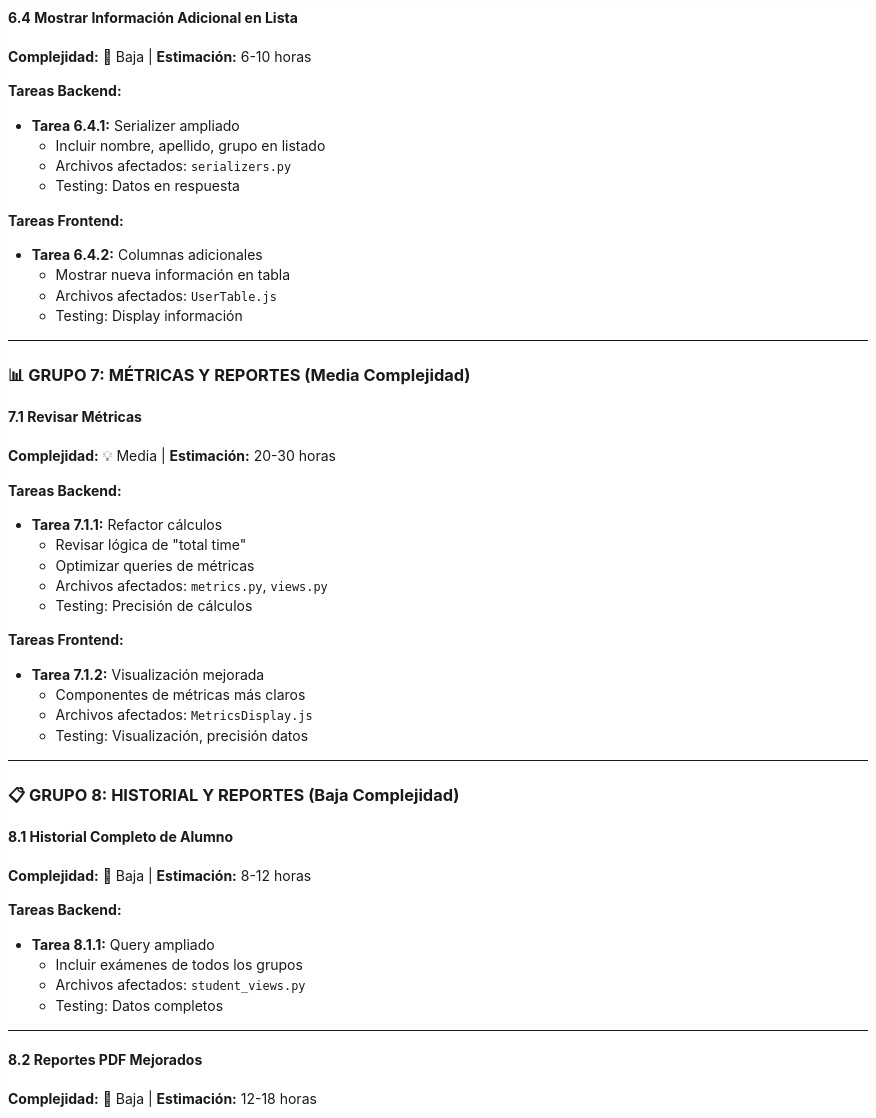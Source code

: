 
#### 6.4 Mostrar Información Adicional en Lista
**Complejidad:** 💚 Baja | **Estimación:** 6-10 horas

**Tareas Backend:**
- **Tarea 6.4.1:** Serializer ampliado
  - Incluir nombre, apellido, grupo en listado
  - Archivos afectados: `serializers.py`
  - Testing: Datos en respuesta

**Tareas Frontend:**
- **Tarea 6.4.2:** Columnas adicionales
  - Mostrar nueva información en tabla
  - Archivos afectados: `UserTable.js`
  - Testing: Display información

---

### 📊 GRUPO 7: MÉTRICAS Y REPORTES (Media Complejidad)

#### 7.1 Revisar Métricas
**Complejidad:** 💡 Media | **Estimación:** 20-30 horas

**Tareas Backend:**
- **Tarea 7.1.1:** Refactor cálculos
  - Revisar lógica de "total time"
  - Optimizar queries de métricas
  - Archivos afectados: `metrics.py`, `views.py`
  - Testing: Precisión de cálculos

**Tareas Frontend:**
- **Tarea 7.1.2:** Visualización mejorada
  - Componentes de métricas más claros
  - Archivos afectados: `MetricsDisplay.js`
  - Testing: Visualización, precisión datos

---

### 📋 GRUPO 8: HISTORIAL Y REPORTES (Baja Complejidad)

#### 8.1 Historial Completo de Alumno
**Complejidad:** 💚 Baja | **Estimación:** 8-12 horas

**Tareas Backend:**
- **Tarea 8.1.1:** Query ampliado
  - Incluir exámenes de todos los grupos
  - Archivos afectados: `student_views.py`
  - Testing: Datos completos

---

#### 8.2 Reportes PDF Mejorados
**Complejidad:** 💚 Baja | **Estimación:** 12-18 horas
